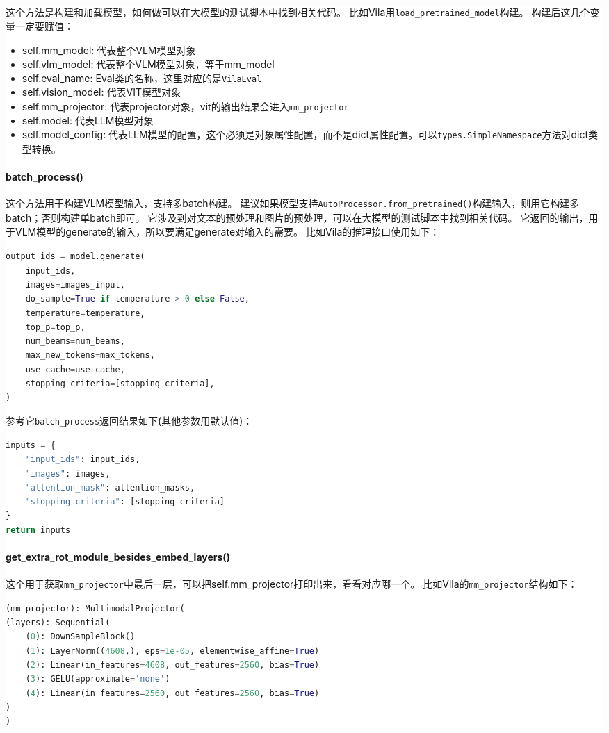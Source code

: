 这个方法是构建和加载模型，如何做可以在大模型的测试脚本中找到相关代码。
比如Vila用`load_pretrained_model`构建。
构建后这几个变量一定要赋值：
* self.mm_model: 代表整个VLM模型对象
* self.vlm_model: 代表整个VLM模型对象，等于mm_model
* self.eval_name: Eval类的名称，这里对应的是`VilaEval`
* self.vision_model: 代表VIT模型对象
* self.mm_projector: 代表projector对象，vit的输出结果会进入`mm_projector`
* self.model: 代表LLM模型对象
* self.model_config: 代表LLM模型的配置，这个必须是对象属性配置，而不是dict属性配置。可以`types.SimpleNamespace`方法对dict类型转换。

#### batch_process()

这个方法用于构建VLM模型输入，支持多batch构建。
建议如果模型支持`AutoProcessor.from_pretrained()`构建输入，则用它构建多batch；否则构建单batch即可。
它涉及到对文本的预处理和图片的预处理，可以在大模型的测试脚本中找到相关代码。
它返回的输出，用于VLM模型的generate的输入，所以要满足generate对输入的需要。
比如Vila的推理接口使用如下：
``` python
output_ids = model.generate(
    input_ids,
    images=images_input,
    do_sample=True if temperature > 0 else False,
    temperature=temperature,
    top_p=top_p,
    num_beams=num_beams,
    max_new_tokens=max_tokens,
    use_cache=use_cache,
    stopping_criteria=[stopping_criteria],
)
```
参考它`batch_process`返回结果如下(其他参数用默认值)：
``` python
inputs = {
    "input_ids": input_ids,
    "images": images,
    "attention_mask": attention_masks,
    "stopping_criteria": [stopping_criteria]
}
return inputs
```

#### get_extra_rot_module_besides_embed_layers()

这个用于获取`mm_projector`中最后一层，可以把self.mm_projector打印出来，看看对应哪一个。
比如Vila的`mm_projector`结构如下：
``` python
(mm_projector): MultimodalProjector(
(layers): Sequential(
    (0): DownSampleBlock()
    (1): LayerNorm((4608,), eps=1e-05, elementwise_affine=True)
    (2): Linear(in_features=4608, out_features=2560, bias=True)
    (3): GELU(approximate='none')
    (4): Linear(in_features=2560, out_features=2560, bias=True)
)
)
```
